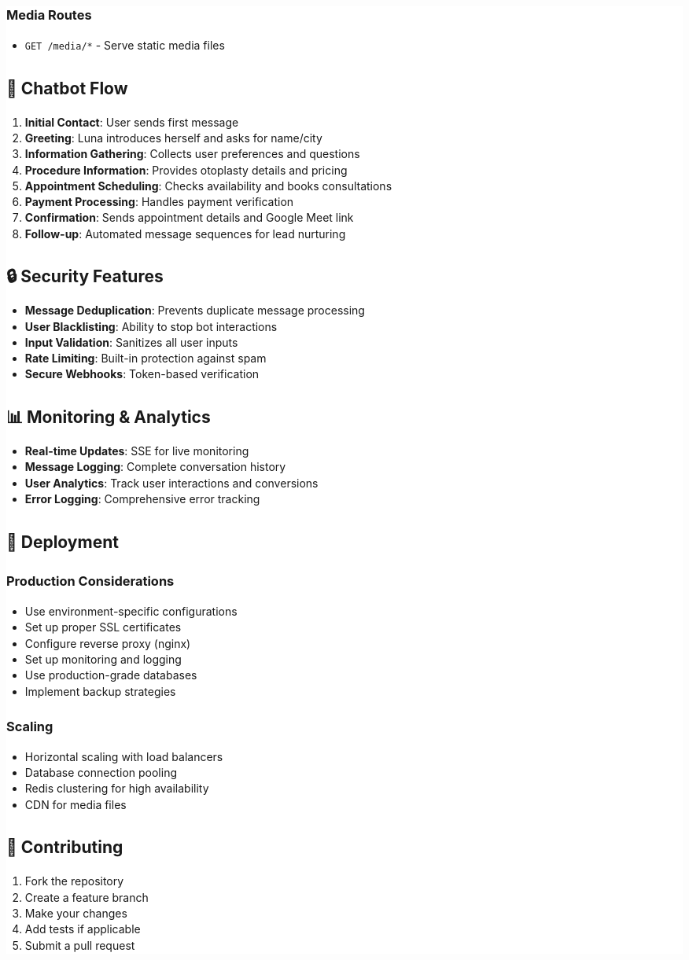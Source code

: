 ### Media Routes
- `GET /media/*` - Serve static media files

## 🤖 Chatbot Flow

1. **Initial Contact**: User sends first message
2. **Greeting**: Luna introduces herself and asks for name/city
3. **Information Gathering**: Collects user preferences and questions
4. **Procedure Information**: Provides otoplasty details and pricing
5. **Appointment Scheduling**: Checks availability and books consultations
6. **Payment Processing**: Handles payment verification
7. **Confirmation**: Sends appointment details and Google Meet link
8. **Follow-up**: Automated message sequences for lead nurturing

## 🔒 Security Features

- **Message Deduplication**: Prevents duplicate message processing
- **User Blacklisting**: Ability to stop bot interactions
- **Input Validation**: Sanitizes all user inputs
- **Rate Limiting**: Built-in protection against spam
- **Secure Webhooks**: Token-based verification

## 📊 Monitoring & Analytics

- **Real-time Updates**: SSE for live monitoring
- **Message Logging**: Complete conversation history
- **User Analytics**: Track user interactions and conversions
- **Error Logging**: Comprehensive error tracking

## 🚀 Deployment

### Production Considerations
- Use environment-specific configurations
- Set up proper SSL certificates
- Configure reverse proxy (nginx)
- Set up monitoring and logging
- Use production-grade databases
- Implement backup strategies

### Scaling
- Horizontal scaling with load balancers
- Database connection pooling
- Redis clustering for high availability
- CDN for media files

## 🤝 Contributing

1. Fork the repository
2. Create a feature branch
3. Make your changes
4. Add tests if applicable
5. Submit a pull request
